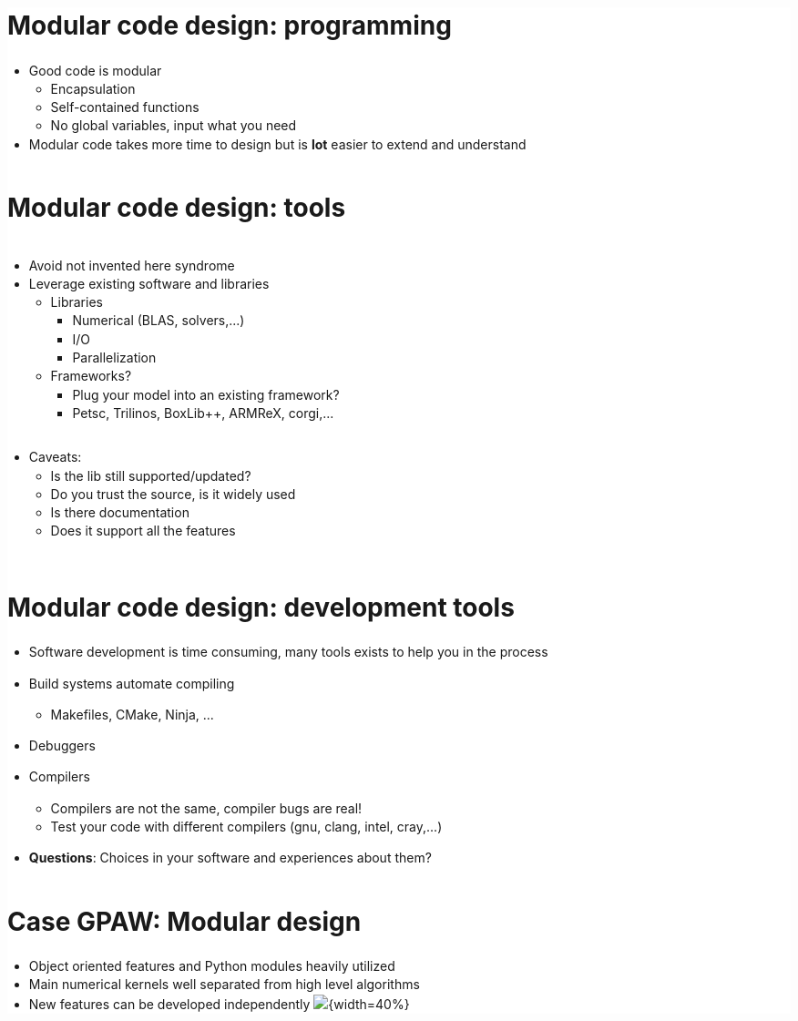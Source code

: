 # Modular code design: programming

- Good code is modular
    - Encapsulation 
    - Self-contained functions
    - No global variables, input what you need
- Modular code takes more time to design but is **lot** easier to extend and understand

# Modular code design: tools

<div class=column>
    
- Avoid not invented here syndrome
- Leverage existing software and libraries
    - Libraries
        - Numerical (BLAS, solvers,...)
        - I/O
        - Parallelization
    - Frameworks?
        - Plug your model into an existing framework?
        - Petsc, Trilinos, BoxLib++, ARMReX, corgi,...
</div>

<div class=column>
    
- Caveats:
    - Is the lib still supported/updated?
    - Do you trust the source, is it widely used
    - Is there documentation
    - Does it support all the features
</div>

# Modular code design: development tools

- Software development is time consuming, many tools exists to help you in the process
- Build systems automate compiling
    - Makefiles, CMake, Ninja, ...
- Debuggers
- Compilers
    - Compilers are not the same, compiler bugs are real!
    - Test your code with different compilers (gnu, clang, intel, cray,...)

- **Questions**: Choices in your software and experiences about them?

# Case GPAW: Modular design

- Object oriented features and Python modules heavily utilized
- Main numerical kernels well separated from high level algorithms
- New features can be developed independently
![](images/gpaw-codebase.png){width=40%}
